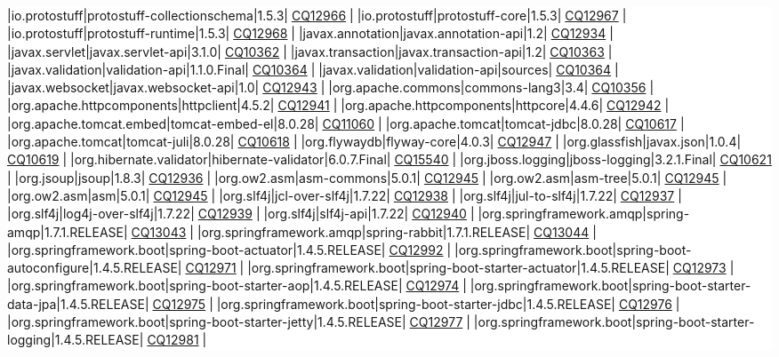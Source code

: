 |io.protostuff|protostuff-collectionschema|1.5.3| [CQ12966](https://dev.eclipse.org/ipzilla/show_bug.cgi?id=12966) |
|io.protostuff|protostuff-core|1.5.3| [CQ12967](https://dev.eclipse.org/ipzilla/show_bug.cgi?id=12967) |
|io.protostuff|protostuff-runtime|1.5.3| [CQ12968](https://dev.eclipse.org/ipzilla/show_bug.cgi?id=12968) |
|javax.annotation|javax.annotation-api|1.2| [CQ12934](https://dev.eclipse.org/ipzilla/show_bug.cgi?id=12934) |
|javax.servlet|javax.servlet-api|3.1.0| [CQ10362](https://dev.eclipse.org/ipzilla/show_bug.cgi?id=10362) |
|javax.transaction|javax.transaction-api|1.2| [CQ10363](https://dev.eclipse.org/ipzilla/show_bug.cgi?id=10363) |
|javax.validation|validation-api|1.1.0.Final| [CQ10364](https://dev.eclipse.org/ipzilla/show_bug.cgi?id=10364) |
|javax.validation|validation-api|sources| [CQ10364](https://dev.eclipse.org/ipzilla/show_bug.cgi?id=10364) |
|javax.websocket|javax.websocket-api|1.0| [CQ12943](https://dev.eclipse.org/ipzilla/show_bug.cgi?id=12943) |
|org.apache.commons|commons-lang3|3.4| [CQ10356](https://dev.eclipse.org/ipzilla/show_bug.cgi?id=10356) |
|org.apache.httpcomponents|httpclient|4.5.2| [CQ12941](https://dev.eclipse.org/ipzilla/show_bug.cgi?id=12941) |
|org.apache.httpcomponents|httpcore|4.4.6| [CQ12942](https://dev.eclipse.org/ipzilla/show_bug.cgi?id=12942) |
|org.apache.tomcat.embed|tomcat-embed-el|8.0.28| [CQ11060](https://dev.eclipse.org/ipzilla/show_bug.cgi?id=11060) |
|org.apache.tomcat|tomcat-jdbc|8.0.28| [CQ10617](https://dev.eclipse.org/ipzilla/show_bug.cgi?id=10617) |
|org.apache.tomcat|tomcat-juli|8.0.28| [CQ10618](https://dev.eclipse.org/ipzilla/show_bug.cgi?id=10618) |
|org.flywaydb|flyway-core|4.0.3| [CQ12947](https://dev.eclipse.org/ipzilla/show_bug.cgi?id=12947) |
|org.glassfish|javax.json|1.0.4| [CQ10619](https://dev.eclipse.org/ipzilla/show_bug.cgi?id=10619) |
|org.hibernate.validator|hibernate-validator|6.0.7.Final| [CQ15540](https://dev.eclipse.org/ipzilla/show_bug.cgi?id=15540) |
|org.jboss.logging|jboss-logging|3.2.1.Final| [CQ10621](https://dev.eclipse.org/ipzilla/show_bug.cgi?id=10621) |
|org.jsoup|jsoup|1.8.3| [CQ12936](https://dev.eclipse.org/ipzilla/show_bug.cgi?id=12936) |
|org.ow2.asm|asm-commons|5.0.1| [CQ12945](https://dev.eclipse.org/ipzilla/show_bug.cgi?id=12945) |
|org.ow2.asm|asm-tree|5.0.1| [CQ12945](https://dev.eclipse.org/ipzilla/show_bug.cgi?id=12945) |
|org.ow2.asm|asm|5.0.1| [CQ12945](https://dev.eclipse.org/ipzilla/show_bug.cgi?id=12945) |
|org.slf4j|jcl-over-slf4j|1.7.22| [CQ12938](https://dev.eclipse.org/ipzilla/show_bug.cgi?id=12938) |
|org.slf4j|jul-to-slf4j|1.7.22| [CQ12937](https://dev.eclipse.org/ipzilla/show_bug.cgi?id=12937) |
|org.slf4j|log4j-over-slf4j|1.7.22| [CQ12939](https://dev.eclipse.org/ipzilla/show_bug.cgi?id=12939) |
|org.slf4j|slf4j-api|1.7.22| [CQ12940](https://dev.eclipse.org/ipzilla/show_bug.cgi?id=12940) |
|org.springframework.amqp|spring-amqp|1.7.1.RELEASE| [CQ13043](https://dev.eclipse.org/ipzilla/show_bug.cgi?id=13043) |
|org.springframework.amqp|spring-rabbit|1.7.1.RELEASE| [CQ13044](https://dev.eclipse.org/ipzilla/show_bug.cgi?id=13044) |
|org.springframework.boot|spring-boot-actuator|1.4.5.RELEASE| [CQ12992](https://dev.eclipse.org/ipzilla/show_bug.cgi?id=12992) |
|org.springframework.boot|spring-boot-autoconfigure|1.4.5.RELEASE| [CQ12971](https://dev.eclipse.org/ipzilla/show_bug.cgi?id=12971) |
|org.springframework.boot|spring-boot-starter-actuator|1.4.5.RELEASE| [CQ12973](https://dev.eclipse.org/ipzilla/show_bug.cgi?id=12973) |
|org.springframework.boot|spring-boot-starter-aop|1.4.5.RELEASE| [CQ12974](https://dev.eclipse.org/ipzilla/show_bug.cgi?id=12974) |
|org.springframework.boot|spring-boot-starter-data-jpa|1.4.5.RELEASE| [CQ12975](https://dev.eclipse.org/ipzilla/show_bug.cgi?id=12975) |
|org.springframework.boot|spring-boot-starter-jdbc|1.4.5.RELEASE| [CQ12976](https://dev.eclipse.org/ipzilla/show_bug.cgi?id=12976) |
|org.springframework.boot|spring-boot-starter-jetty|1.4.5.RELEASE| [CQ12977](https://dev.eclipse.org/ipzilla/show_bug.cgi?id=12977) |
|org.springframework.boot|spring-boot-starter-logging|1.4.5.RELEASE| [CQ12981](https://dev.eclipse.org/ipzilla/show_bug.cgi?id=12981) |